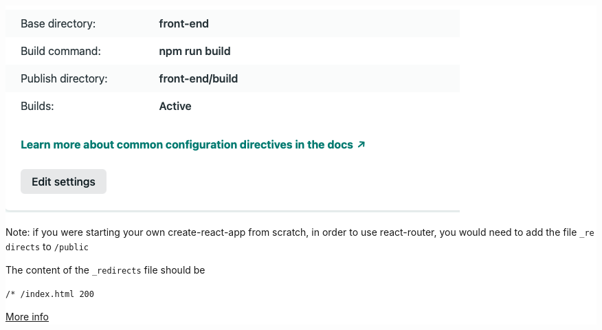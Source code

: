 ![](./assets/netlify-deploy-settings.png)

Note: if you were starting your own create-react-app from scratch, in order to use react-router, you would need to add the file `_redirects` to `/public`

The content of the `_redirects` file should be

```
/* /index.html 200
```

[More info](https://www.netlify.com/blog/2016/07/22/deploy-react-apps-in-less-than-30-seconds/#main)
